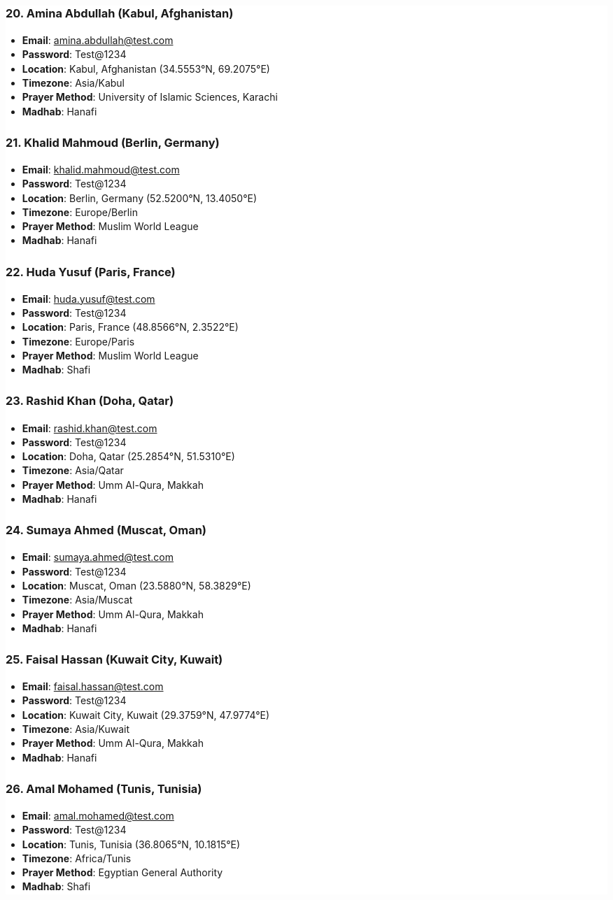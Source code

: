 ### 20. Amina Abdullah (Kabul, Afghanistan)
- **Email**: amina.abdullah@test.com
- **Password**: Test@1234
- **Location**: Kabul, Afghanistan (34.5553°N, 69.2075°E)
- **Timezone**: Asia/Kabul
- **Prayer Method**: University of Islamic Sciences, Karachi
- **Madhab**: Hanafi

### 21. Khalid Mahmoud (Berlin, Germany)
- **Email**: khalid.mahmoud@test.com
- **Password**: Test@1234
- **Location**: Berlin, Germany (52.5200°N, 13.4050°E)
- **Timezone**: Europe/Berlin
- **Prayer Method**: Muslim World League
- **Madhab**: Hanafi

### 22. Huda Yusuf (Paris, France)
- **Email**: huda.yusuf@test.com
- **Password**: Test@1234
- **Location**: Paris, France (48.8566°N, 2.3522°E)
- **Timezone**: Europe/Paris
- **Prayer Method**: Muslim World League
- **Madhab**: Shafi

### 23. Rashid Khan (Doha, Qatar)
- **Email**: rashid.khan@test.com
- **Password**: Test@1234
- **Location**: Doha, Qatar (25.2854°N, 51.5310°E)
- **Timezone**: Asia/Qatar
- **Prayer Method**: Umm Al-Qura, Makkah
- **Madhab**: Hanafi

### 24. Sumaya Ahmed (Muscat, Oman)
- **Email**: sumaya.ahmed@test.com
- **Password**: Test@1234
- **Location**: Muscat, Oman (23.5880°N, 58.3829°E)
- **Timezone**: Asia/Muscat
- **Prayer Method**: Umm Al-Qura, Makkah
- **Madhab**: Hanafi

### 25. Faisal Hassan (Kuwait City, Kuwait)
- **Email**: faisal.hassan@test.com
- **Password**: Test@1234
- **Location**: Kuwait City, Kuwait (29.3759°N, 47.9774°E)
- **Timezone**: Asia/Kuwait
- **Prayer Method**: Umm Al-Qura, Makkah
- **Madhab**: Hanafi

### 26. Amal Mohamed (Tunis, Tunisia)
- **Email**: amal.mohamed@test.com
- **Password**: Test@1234
- **Location**: Tunis, Tunisia (36.8065°N, 10.1815°E)
- **Timezone**: Africa/Tunis
- **Prayer Method**: Egyptian General Authority
- **Madhab**: Shafi

